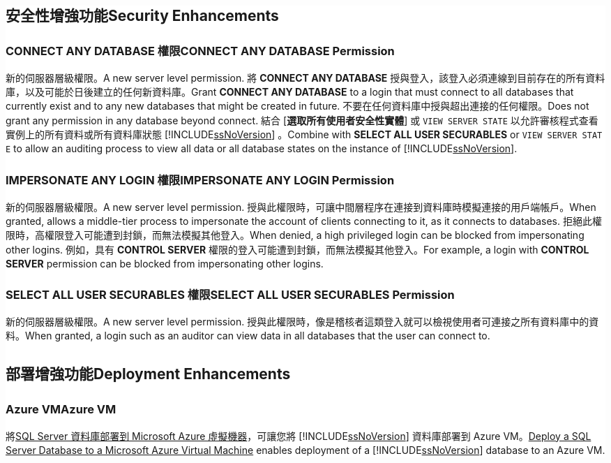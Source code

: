   
##  <a name="security-enhancements"></a><a name="Security"></a> <span data-ttu-id="c0f84-217">安全性增強功能</span><span class="sxs-lookup"><span data-stu-id="c0f84-217">Security Enhancements</span></span>  
  
### <a name="connect-any-database-permission"></a><span data-ttu-id="c0f84-218">CONNECT ANY DATABASE 權限</span><span class="sxs-lookup"><span data-stu-id="c0f84-218">CONNECT ANY DATABASE Permission</span></span>  
 <span data-ttu-id="c0f84-219">新的伺服器層級權限。</span><span class="sxs-lookup"><span data-stu-id="c0f84-219">A new server level permission.</span></span> <span data-ttu-id="c0f84-220">將 **CONNECT ANY DATABASE** 授與登入，該登入必須連線到目前存在的所有資料庫，以及可能於日後建立的任何新資料庫。</span><span class="sxs-lookup"><span data-stu-id="c0f84-220">Grant **CONNECT ANY DATABASE** to a login that must connect to all databases that currently exist and to any new databases that might be created in future.</span></span> <span data-ttu-id="c0f84-221">不要在任何資料庫中授與超出連接的任何權限。</span><span class="sxs-lookup"><span data-stu-id="c0f84-221">Does not grant any permission in any database beyond connect.</span></span> <span data-ttu-id="c0f84-222">結合 [**選取所有使用者安全性實體**] 或 `VIEW SERVER STATE` 以允許審核程式查看實例上的所有資料或所有資料庫狀態 [!INCLUDE[ssNoVersion](../includes/ssnoversion-md.md)] 。</span><span class="sxs-lookup"><span data-stu-id="c0f84-222">Combine with **SELECT ALL USER SECURABLES** or `VIEW SERVER STATE` to allow an auditing process to view all data or all database states on the instance of [!INCLUDE[ssNoVersion](../includes/ssnoversion-md.md)].</span></span>  
  
### <a name="impersonate-any-login-permission"></a><span data-ttu-id="c0f84-223">IMPERSONATE ANY LOGIN 權限</span><span class="sxs-lookup"><span data-stu-id="c0f84-223">IMPERSONATE ANY LOGIN Permission</span></span>  
 <span data-ttu-id="c0f84-224">新的伺服器層級權限。</span><span class="sxs-lookup"><span data-stu-id="c0f84-224">A new server level permission.</span></span> <span data-ttu-id="c0f84-225">授與此權限時，可讓中間層程序在連接到資料庫時模擬連接的用戶端帳戶。</span><span class="sxs-lookup"><span data-stu-id="c0f84-225">When granted, allows a middle-tier process to impersonate the account of clients connecting to it, as it connects to databases.</span></span> <span data-ttu-id="c0f84-226">拒絕此權限時，高權限登入可能遭到封鎖，而無法模擬其他登入。</span><span class="sxs-lookup"><span data-stu-id="c0f84-226">When denied, a high privileged login can be blocked from impersonating other logins.</span></span> <span data-ttu-id="c0f84-227">例如，具有 **CONTROL SERVER** 權限的登入可能遭到封鎖，而無法模擬其他登入。</span><span class="sxs-lookup"><span data-stu-id="c0f84-227">For example, a login with **CONTROL SERVER** permission can be blocked from impersonating other logins.</span></span>  
  
### <a name="select-all-user-securables-permission"></a><span data-ttu-id="c0f84-228">SELECT ALL USER SECURABLES 權限</span><span class="sxs-lookup"><span data-stu-id="c0f84-228">SELECT ALL USER SECURABLES Permission</span></span>  
 <span data-ttu-id="c0f84-229">新的伺服器層級權限。</span><span class="sxs-lookup"><span data-stu-id="c0f84-229">A new server level permission.</span></span> <span data-ttu-id="c0f84-230">授與此權限時，像是稽核者這類登入就可以檢視使用者可連接之所有資料庫中的資料。</span><span class="sxs-lookup"><span data-stu-id="c0f84-230">When granted, a login such as an auditor can view data in all databases that the user can connect to.</span></span>  
  
  
##  <a name="deployment-enhancements"></a><a name="Deployment"></a><span data-ttu-id="c0f84-231">部署增強功能</span><span class="sxs-lookup"><span data-stu-id="c0f84-231">Deployment Enhancements</span></span>  
### <a name="azure-vm"></a><span data-ttu-id="c0f84-232">Azure VM</span><span class="sxs-lookup"><span data-stu-id="c0f84-232">Azure VM</span></span>
<span data-ttu-id="c0f84-233">將[SQL Server 資料庫部署到 Microsoft Azure 虛擬機器](../relational-databases/databases/deploy-a-sql-server-database-to-a-microsoft-azure-virtual-machine.md)，可讓您將 [!INCLUDE[ssNoVersion](../includes/ssnoversion-md.md)] 資料庫部署到 Azure VM。</span><span class="sxs-lookup"><span data-stu-id="c0f84-233">[Deploy a SQL Server Database to a Microsoft Azure Virtual Machine](../relational-databases/databases/deploy-a-sql-server-database-to-a-microsoft-azure-virtual-machine.md) enables deployment of a [!INCLUDE[ssNoVersion](../includes/ssnoversion-md.md)] database to an Azure VM.</span></span>  
